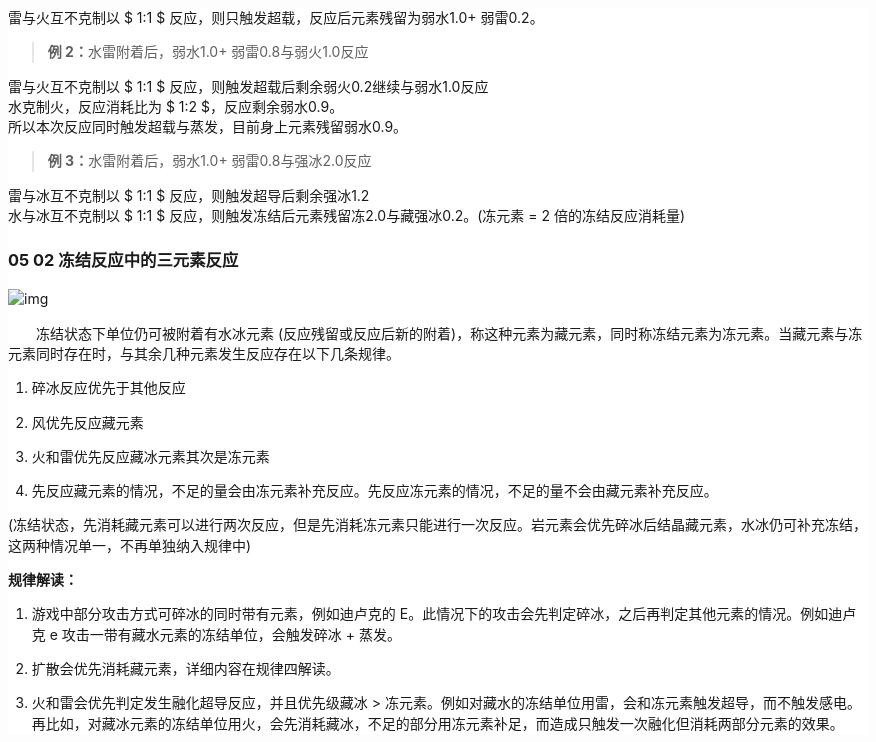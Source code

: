 <element class="electro">雷</element>与<element class="pyro">火</element>互不克制以 $ 1:1 $ 反应，则只触发<reaction class="Overloaded">超载</reaction>，反应后元素残留为<element class="hydro">弱水1.0</element>+ <element class="electro">弱雷0.2</element>。

> **例 2：**<element class="hydro">水</element><element class="electro">雷</element>附着后，<element class="hydro">弱水1.0</element>+ <element class="electro">弱雷0.8</element>与<element class="pyro">弱火1.0</element>反应

<element class="electro">雷</element>与<element class="pyro">火</element>互不克制以 $ 1:1 $ 反应，则触发<reaction class="Overloaded">超载</reaction>后剩余<element class="pyro">弱火0.2</element>继续与<element class="hydro">弱水1.0</element>反应  
<element class="hydro">水</element>克制<element class="pyro">火</element>，反应消耗比为 $ 1:2 $，反应剩余<element class="hydro">弱水0.9</element>。  
所以本次反应同时触发<reaction class="Overloaded">超载</reaction>与<reaction class="Vaporize">蒸发</reaction>，目前身上元素残留<element class="hydro">弱水0.9</element>。

> **例 3：**<element class="hydro">水</element><element class="electro">雷</element>附着后，<element class="hydro">弱水1.0</element>+ <element class="electro">弱雷0.8</element>与<element class="cyro">强冰2.0</element>反应

<element class="electro">雷</element>与<element class="cyro">冰</element>互不克制以 $ 1:1 $ 反应，则触发<reaction class="Superconduct">超导</reaction>后剩余<element class="cyro">强冰1.2</element>   
<element class="hydro">水</element>与<element class="cyro">冰</element>互不克制以 $ 1:1 $ 反应，则触发冻结后元素残留<element class="cyro">冻2.0</element>与藏<element class="cyro">强冰0.2</element>。(冻元素 = 2 倍的冻结反应消耗量)

### 05 02 冻结反应中的三元素反应 

![img](https://img.nga.178.com/attachments/mon_202107/15/i2Q2o-bz9kXrZ7jT3cShs-a0.gif)

  冻结状态下单位仍可被附着有<element class="hydro">水</element><element class="cyro">冰</element>元素 (反应残留或反应后新的附着)，称这种元素为<element>藏</element>元素，同时称冻结元素为<element class="cyro">冻</element>元素。当<element>藏</element>元素与<element class="cyro">冻</element>元素同时存在时，与其余几种元素发生反应存在以下几条规律。

1. <reaction>碎冰</reaction>反应优先于其他反应

2. <element class="anemo">风</element>优先反应<element>藏</element>元素

3. <element class="pyro">火</element>和<element class="electro">雷</element>优先反应藏<element class="cyro">冰</element>元素其次是<element class="cyro">冻</element>元素

4. 先反应<element>藏</element>元素的情况，不足的量会由<element class="cyro">冻</element>元素补充反应。先反应<element class="cyro">冻</element>元素的情况，不足的量不会由<element>藏</element>元素补充反应。

(冻结状态，先消耗<element>藏</element>元素可以进行两次反应，但是先消耗<element class="cyro">冻</element>元素只能进行一次反应。<element class="geo">岩</element>元素会优先<reaction>碎冰</reaction>后<reaction class="Crystallize">结晶</reaction><element>藏</element>元素，<element class="hydro">水</element><element class="cyro">冰</element>仍可补充冻结，这两种情况单一，不再单独纳入规律中)

**规律解读：**

1. 游戏中部分攻击方式可<reaction>碎冰</reaction>的同时带有元素，例如迪卢克的 E。此情况下的攻击会先判定<reaction>碎冰</reaction>，之后再判定其他元素的情况。例如迪卢克 e 攻击一带有藏<element class="hydro">水</element>元素的冻结单位，会触发<reaction>碎冰</reaction> + <reaction class="Vaporize">蒸发</reaction>。

2. <reaction class="Swirl">扩散</reaction>会优先消耗<element>藏</element>元素，详细内容在规律四解读。

3. <element class="pyro">火</element>和<element class="electro">雷</element>会优先判定发生<reaction class="Melt">融化</reaction><reaction class="Superconduct">超导</reaction>反应，并且优先级藏<element class="cyro">冰</element> > <element class="cyro">冻</element>元素。例如对藏<element class="hydro">水</element>的冻结单位用<element class="electro">雷</element>，会和<element class="cyro">冻</element>元素触发<reaction class="Superconduct">超导</reaction>，而不触发<reaction class="Electro-Charged">感电</reaction>。再比如，对藏<element class="cyro">冰</element>元素的冻结单位用<element class="pyro">火</element>，会先消耗藏<element class="cyro">冰</element>，不足的部分用<element class="cyro">冻</element>元素补足，而造成只触发一次<reaction class="Melt">融化</reaction>但消耗两部分元素的效果。

